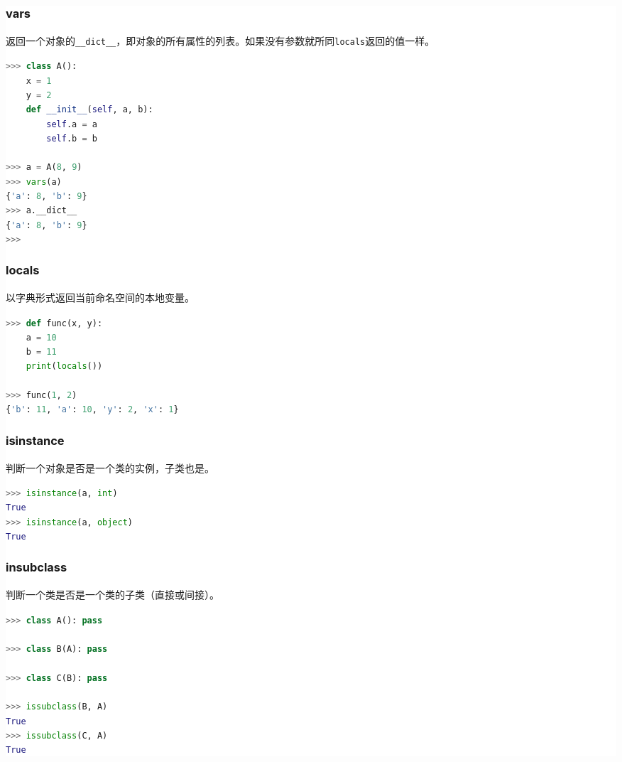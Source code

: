 
### vars
返回一个对象的`__dict__`，即对象的所有属性的列表。如果没有参数就所同`locals`返回的值一样。  
```python
>>> class A():
	x = 1
	y = 2
	def __init__(self, a, b):
		self.a = a
		self.b = b

>>> a = A(8, 9)
>>> vars(a)
{'a': 8, 'b': 9}
>>> a.__dict__
{'a': 8, 'b': 9}
>>>
```

### locals
以字典形式返回当前命名空间的本地变量。  
```python
>>> def func(x, y):
	a = 10
	b = 11
	print(locals())

>>> func(1, 2)
{'b': 11, 'a': 10, 'y': 2, 'x': 1}
```

### isinstance
判断一个对象是否是一个类的实例，子类也是。  
```python
>>> isinstance(a, int)
True
>>> isinstance(a, object)
True
```

### insubclass
判断一个类是否是一个类的子类（直接或间接）。  
```python
>>> class A(): pass

>>> class B(A): pass

>>> class C(B): pass

>>> issubclass(B, A)
True
>>> issubclass(C, A)
True
```
